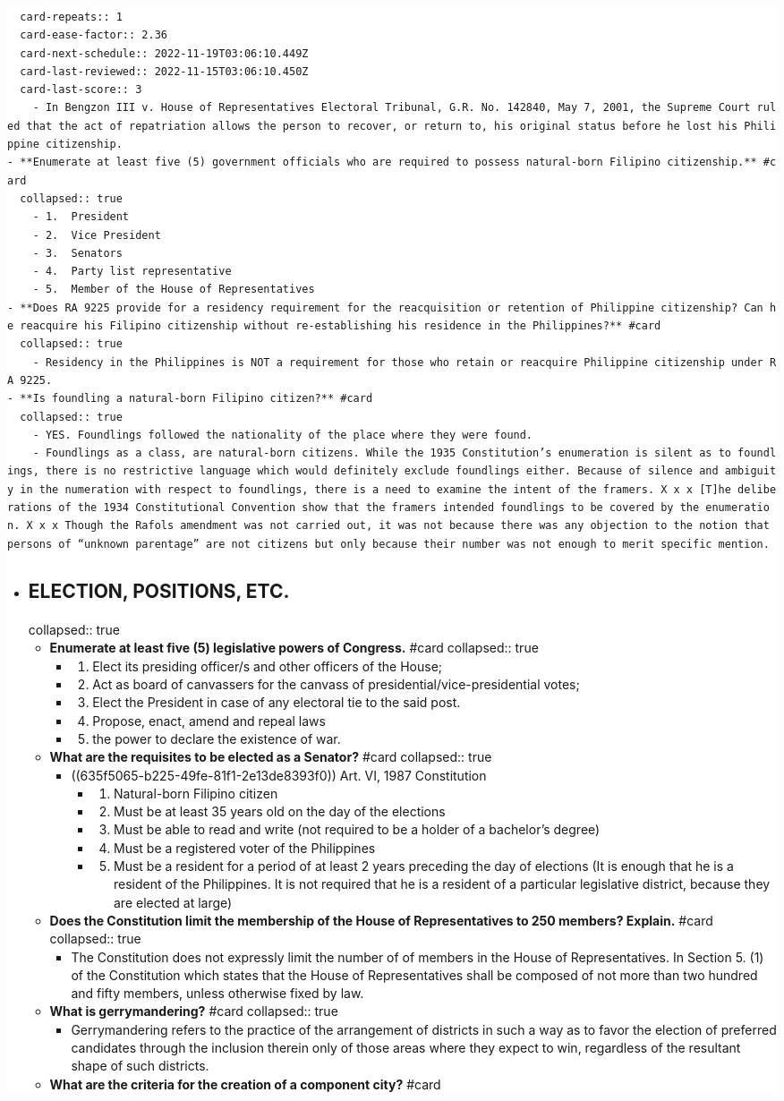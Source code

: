 	  card-repeats:: 1
	  card-ease-factor:: 2.36
	  card-next-schedule:: 2022-11-19T03:06:10.449Z
	  card-last-reviewed:: 2022-11-15T03:06:10.450Z
	  card-last-score:: 3
		- In Bengzon III v. House of Representatives Electoral Tribunal, G.R. No. 142840, May 7, 2001, the Supreme Court ruled that the act of repatriation allows the person to recover, or return to, his original status before he lost his Philippine citizenship.
	- **Enumerate at least five (5) government officials who are required to possess natural-born Filipino citizenship.** #card
	  collapsed:: true
		- 1.  President
		- 2.  Vice President
		- 3.  Senators
		- 4.  Party list representative
		- 5.  Member of the House of Representatives
	- **Does RA 9225 provide for a residency requirement for the reacquisition or retention of Philippine citizenship? Can he reacquire his Filipino citizenship without re-establishing his residence in the Philippines?** #card
	  collapsed:: true
		- Residency in the Philippines is NOT a requirement for those who retain or reacquire Philippine citizenship under RA 9225.
	- **Is foundling a natural-born Filipino citizen?** #card
	  collapsed:: true
		- YES. Foundlings followed the nationality of the place where they were found.
		- Foundlings as a class, are natural-born citizens. While the 1935 Constitution’s enumeration is silent as to foundlings, there is no restrictive language which would definitely exclude foundlings either. Because of silence and ambiguity in the numeration with respect to foundlings, there is a need to examine the intent of the framers. X x x [T]he deliberations of the 1934 Constitutional Convention show that the framers intended foundlings to be covered by the enumeration. X x x Though the Rafols amendment was not carried out, it was not because there was any objection to the notion that persons of “unknown parentage” are not citizens but only because their number was not enough to merit specific mention.
- ## **ELECTION, POSITIONS, ETC.**
  collapsed:: true
	- **Enumerate at least five (5) legislative powers of Congress.** #card
	  collapsed:: true
		- 1.  Elect its presiding officer/s and other officers of the House;
		- 2.  Act as board of canvassers for the canvass of presidential/vice-presidential votes;
		- 3.  Elect the President in case of any electoral tie to the said post.
		- 4.  Propose, enact, amend and repeal laws
		- 5.  the power to declare the existence of war.
	- **What are the requisites to be elected as a Senator?** #card
	  collapsed:: true
		- ((635f5065-b225-49fe-81f1-2e13de8393f0)) Art. VI, 1987 Constitution
			- 1. Natural-born Filipino citizen
			- 2. Must be at least 35 years old on the day of the elections
			- 3. Must be able to read and write (not required to be a holder of a bachelor’s degree)
			- 4. Must be a registered voter of the Philippines
			- 5. Must be a resident for a period of at least 2 years preceding the day of elections (It is enough that he is a resident of the Philippines. It is not required that he is a resident of a particular legislative district, because they are elected at large)
	- **Does the Constitution limit the membership of the House of Representatives to 250 members? Explain.** #card
	  collapsed:: true
		- The Constitution does not expressly limit the number of of members in the House of Representatives. In Section 5. (1) of the Constitution which states that the House of Representatives shall be composed of not more than two hundred and fifty members, unless otherwise fixed by law.
	- **What is gerrymandering?** #card
	  collapsed:: true
		- Gerrymandering refers to the practice of the arrangement of districts in such a way as to favor the election of preferred candidates through the inclusion therein only of those areas where they expect to win, regardless of the resultant shape of such districts.
	- **What are the criteria for the creation of a component city?** #card